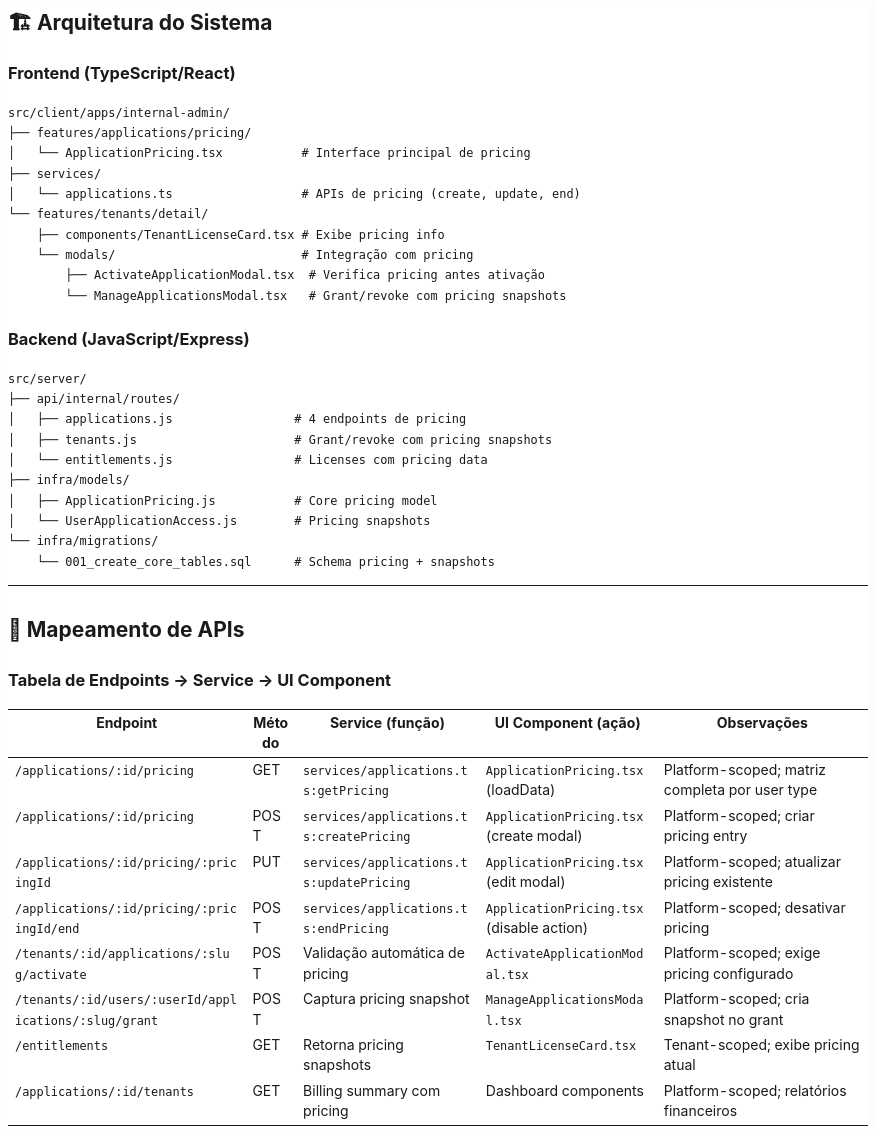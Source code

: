 ## 🏗️ Arquitetura do Sistema

### Frontend (TypeScript/React)

```
src/client/apps/internal-admin/
├── features/applications/pricing/
│   └── ApplicationPricing.tsx           # Interface principal de pricing
├── services/
│   └── applications.ts                  # APIs de pricing (create, update, end)
└── features/tenants/detail/
    ├── components/TenantLicenseCard.tsx # Exibe pricing info
    └── modals/                          # Integração com pricing
        ├── ActivateApplicationModal.tsx  # Verifica pricing antes ativação
        └── ManageApplicationsModal.tsx   # Grant/revoke com pricing snapshots
```

### Backend (JavaScript/Express)

```
src/server/
├── api/internal/routes/
│   ├── applications.js                 # 4 endpoints de pricing
│   ├── tenants.js                      # Grant/revoke com pricing snapshots
│   └── entitlements.js                 # Licenses com pricing data
├── infra/models/
│   ├── ApplicationPricing.js           # Core pricing model
│   └── UserApplicationAccess.js        # Pricing snapshots
└── infra/migrations/
    └── 001_create_core_tables.sql      # Schema pricing + snapshots
```

---

## 🔗 Mapeamento de APIs

### Tabela de Endpoints → Service → UI Component

| Endpoint | Método | Service (função) | UI Component (ação) | Observações |
|---|---|---|---|---|
| `/applications/:id/pricing` | GET | `services/applications.ts:getPricing` | `ApplicationPricing.tsx` (loadData) | Platform-scoped; matriz completa por user type |
| `/applications/:id/pricing` | POST | `services/applications.ts:createPricing` | `ApplicationPricing.tsx` (create modal) | Platform-scoped; criar pricing entry |
| `/applications/:id/pricing/:pricingId` | PUT | `services/applications.ts:updatePricing` | `ApplicationPricing.tsx` (edit modal) | Platform-scoped; atualizar pricing existente |
| `/applications/:id/pricing/:pricingId/end` | POST | `services/applications.ts:endPricing` | `ApplicationPricing.tsx` (disable action) | Platform-scoped; desativar pricing |
| `/tenants/:id/applications/:slug/activate` | POST | Validação automática de pricing | `ActivateApplicationModal.tsx` | Platform-scoped; exige pricing configurado |
| `/tenants/:id/users/:userId/applications/:slug/grant` | POST | Captura pricing snapshot | `ManageApplicationsModal.tsx` | Platform-scoped; cria snapshot no grant |
| `/entitlements` | GET | Retorna pricing snapshots | `TenantLicenseCard.tsx` | Tenant-scoped; exibe pricing atual |
| `/applications/:id/tenants` | GET | Billing summary com pricing | Dashboard components | Platform-scoped; relatórios financeiros |
